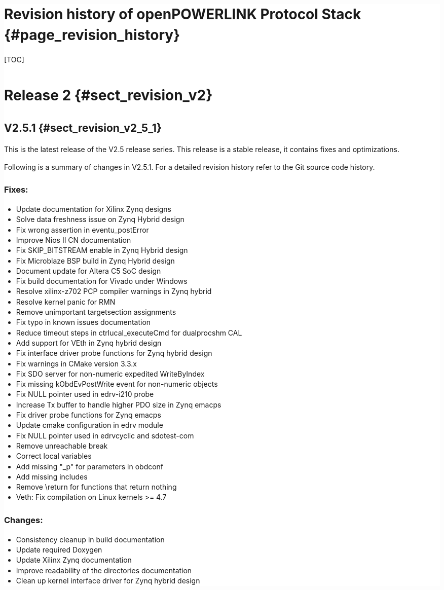 Revision history of openPOWERLINK Protocol Stack {#page_revision_history}
================================================

[TOC]

# Release 2 {#sect_revision_v2}

## V2.5.1 {#sect_revision_v2_5_1}

This is the latest release of the V2.5 release series. This release is a stable
release, it contains fixes and optimizations.

Following is a summary of changes in V2.5.1. For a detailed revision history
refer to the Git source code history.

### Fixes:
- Update documentation for Xilinx Zynq designs
- Solve data freshness issue on Zynq Hybrid design
- Fix wrong assertion in eventu_postError
- Improve Nios II CN documentation
- Fix SKIP_BITSTREAM enable in Zynq Hybrid design
- Fix Microblaze BSP build in Zynq Hybrid design
- Document update for Altera C5 SoC design
- Fix build documentation for Vivado under Windows
- Resolve xilinx-z702 PCP compiler warnings in Zynq hybrid
- Resolve kernel panic for RMN
- Remove unimportant targetsection assignments
- Fix typo in known issues documentation
- Reduce timeout steps in ctrlucal_executeCmd for dualprocshm CAL
- Add support for VEth in Zynq hybrid design
- Fix interface driver probe functions for Zynq hybrid design
- Fix warnings in CMake version 3.3.x
- Fix SDO server for non-numeric expedited WriteByIndex
- Fix missing kObdEvPostWrite event for non-numeric objects
- Fix NULL pointer used in edrv-i210 probe
- Increase Tx buffer to handle higher PDO size in Zynq emacps
- Fix driver probe functions for Zynq emacps
- Update cmake configuration in edrv module
- Fix NULL pointer used in edrvcyclic and sdotest-com
- Remove unreachable break
- Correct local variables
- Add missing "_p" for parameters in obdconf
- Add missing includes
- Remove \return for functions that return nothing
- Veth: Fix compilation on Linux kernels >= 4.7

### Changes:
- Consistency cleanup in build documentation
- Update required Doxygen
- Update Xilinx Zynq documentation
- Improve readability of the directories documentation
- Clean up kernel interface driver for Zynq hybrid design
